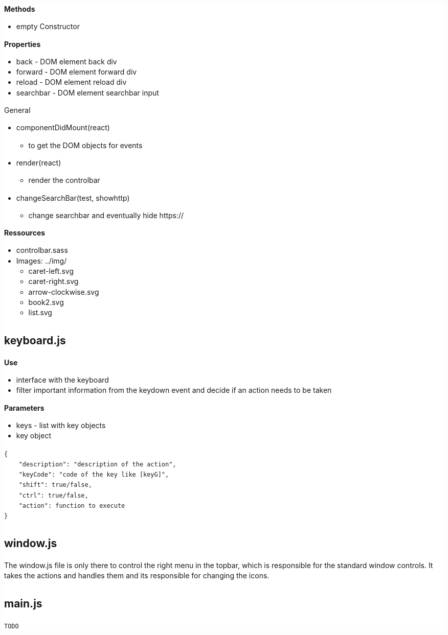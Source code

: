 **Methods**
* empty Constructor

**Properties**
* back - DOM element back div
* forward - DOM element forward div
* reload - DOM element reload div
* searchbar - DOM element searchbar input

General
* componentDidMount(react) 
    - to get the DOM objects for events

* render(react) 
    - render the controlbar

* changeSearchBar(test, showhttp)
    - change searchbar and eventually hide https://

**Ressources**
* controlbar.sass
* Images: ../img/
	- caret-left.svg
	- caret-right.svg
	- arrow-clockwise.svg
	- book2.svg
	- list.svg



## keyboard.js
**Use**
* interface with the keyboard
* filter important information from the keydown event and decide if an action needs to be taken

**Parameters**
* keys - list with key objects
* key object 
```
{
    "description": "description of the action",
    "keyCode": "code of the key like [keyG]",
    "shift": true/false,
    "ctrl": true/false,
    "action": function to execute
}
```



## window.js
The window.js file is only there to control the right menu in the topbar, which is responsible for the standard window controls. It takes the actions and handles them and its responsible for changing the icons.



## main.js
```
TODO
```